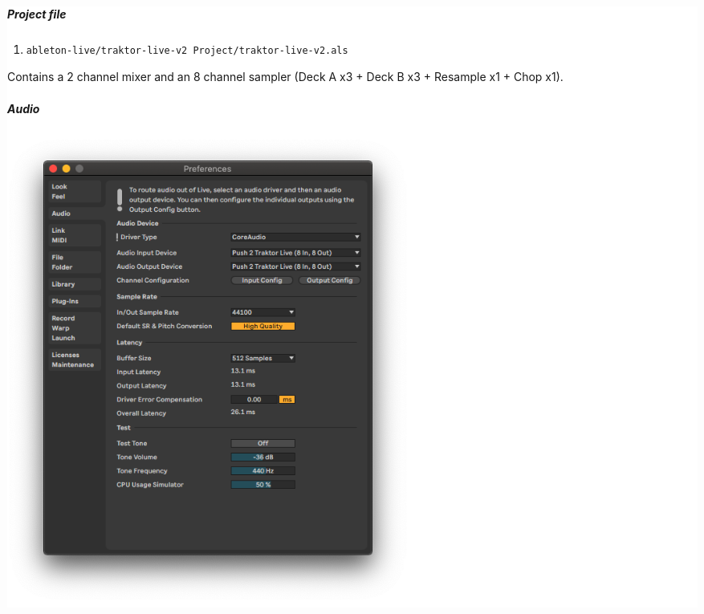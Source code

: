 ##### Project file

1. `ableton-live/traktor-live-v2 Project/traktor-live-v2.als`

Contains a 2 channel mixer and an 8 channel sampler (Deck A x3 + Deck B x3 + Resample x1 + Chop x1).

##### Audio

<img src="ableton-live/screenshots/audio-device.png" alt="Screenshot of Ableton Live's Audio Device window" width="500">
